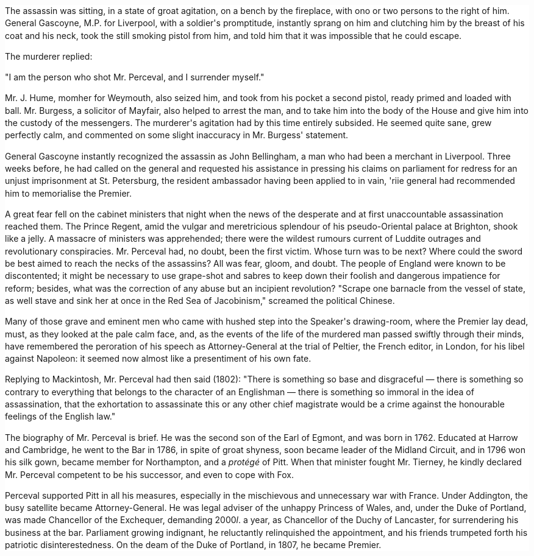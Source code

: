 The assassin was sitting, in a state of groat agitation, on a bench by the fireplace, with ono or two persons to the right of him. General Gascoyne, M.P. for Liverpool, with a soldier's promptitude, instantly sprang on him and clutching him by the breast of his coat and his neck, took the still smoking pistol from him, and told him that it was impossible that he could escape.

The murderer replied:

"I am the person who shot Mr. Perceval, and I surrender myself."

Mr. J. Hume, momher for Weymouth, also seized him, and took from his pocket a second pistol, ready primed and loaded with ball. Mr. Burgess, a solicitor of Mayfair, also helped to arrest the man, and to take him into the body of the House and give him into the custody of the messengers. The murderer's agitation had by this time entirely subsided. He seemed quite sane, grew perfectly calm, and commented on some slight inaccuracy in Mr. Burgess' statement.

General Gascoyne instantly recognized the assassin as John Bellingham, a man who had been a merchant in Liverpool. Three weeks before, he had called on the general and requested his assistance in pressing his claims on parliament for redress for an unjust imprisonment at St. Petersburg, the resident ambassador having been applied to in vain, 'riie general had recommended him to memorialise the Premier.

A great fear fell on the cabinet ministers that night when the news of the desperate and at first unaccountable assassination reached them. The Prince Regent, amid the vulgar and meretricious splendour of his pseudo-Oriental palace at Brighton, shook like a jelly. A massacre of ministers was apprehended; there were the wildest rumours current of Luddite outrages and revolutionary conspiracies. Mr. Perceval had, no doubt, been the first victim. Whose turn was to be next? Where could the sword be best aimed to reach the necks of the assassins? All was fear, gloom, and doubt. The people of England were known to be discontented; it might be necessary to use grape-shot and sabres to keep down their foolish and dangerous impatience for reform; besides, what was the correction of any abuse but an incipient revolution? "Scrape one barnacle from the vessel of state, as well stave and sink her at once in the Red Sea of Jacobinism," screamed the political Chinese.

Many of those grave and eminent men who came with hushed step into the Speaker's drawing-room, where the Premier lay dead, must, as they looked at the pale calm face, and, as the events of the life of the murdered man passed swiftly through their minds, have remembered the peroration of his speech as Attorney-General at the trial of Peltier, the French editor, in London, for his libel against Napoleon: it seemed now almost like a presentiment of his own fate.

Replying to Mackintosh, Mr. Perceval had then said (1802): "There is something so base and disgraceful — there is something so contrary to everything that belongs to the character of an Englishman — there is something so immoral in the idea of assassination, that the exhortation to assassinate this or any other chief magistrate would be a crime against the honourable feelings of the English law."

The biography of Mr. Perceval is brief. He was the second son of the Earl of Egmont, and was born in 1762. Educated at Harrow and Cambridge, he went to the Bar in 1786, in spite of groat shyness, soon became leader of the Midland Circuit, and in 1796 won his silk gown, became member for Northampton, and a *protégé* of Pitt. When that minister fought Mr. Tierney, he kindly declared Mr. Perceval competent to be his successor, and even to cope with Fox.

Perceval supported Pitt in all his measures, especially in the mischievous and unnecessary war with France. Under Addington, the busy satellite became Attorney-General. He was legal adviser of the unhappy Princess of Wales, and, under the Duke of Portland, was made Chancellor of the Exchequer, demanding 2000*l*. a year, as Chancellor of the Duchy of Lancaster, for surrendering his business at the bar. Parliament growing indignant, he reluctantly relinquished the appointment, and his friends trumpeted forth his patriotic disinterestedness. On the deam of the Duke of Portland, in 1807, he became Premier.
